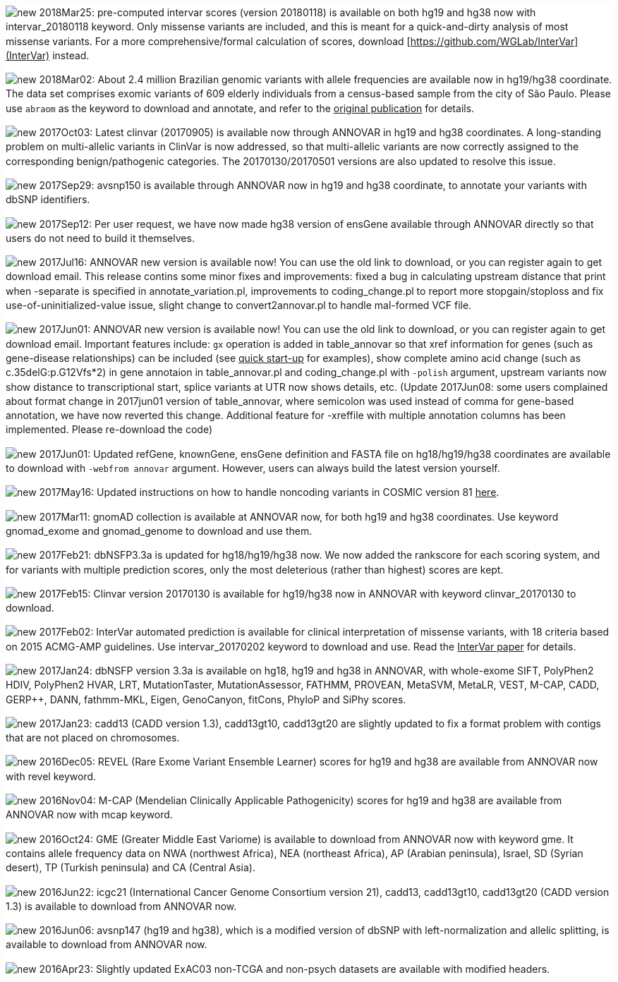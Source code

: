 ![new](img/new.png) 2018Mar25: pre-computed intervar scores (version 20180118) is available on both hg19 and hg38 now with intervar_20180118 keyword. Only missense variants are included, and this is meant for a quick-and-dirty analysis of most missense variants. For a more comprehensive/formal calculation of scores, download [https://github.com/WGLab/InterVar](InterVar) instead.

![new](img/new.png) 2018Mar02: About 2.4 million Brazilian genomic variants with allele frequencies are available now in hg19/hg38 coordinate. The data set comprises exomic variants of 609 elderly individuals from a census-based sample from the city of São Paulo. Please use `abraom` as the keyword to download and annotate, and refer to the [original publication](https://www.ncbi.nlm.nih.gov/pubmed/28332257) for details.

![new](img/new.png) 2017Oct03: Latest clinvar (20170905) is available now through ANNOVAR in hg19 and hg38 coordinates. A long-standing problem on multi-allelic variants in ClinVar is now addressed, so that multi-allelic variants are now correctly assigned to the corresponding benign/pathogenic categories. The 20170130/20170501 versions are also updated to resolve this issue.

![new](img/new.png) 2017Sep29: avsnp150 is available through ANNOVAR now in hg19 and hg38 coordinate, to annotate your variants with dbSNP identifiers.

![new](img/new.png) 2017Sep12: Per user request, we have now made hg38 version of ensGene available through ANNOVAR directly so that users do not need to build it themselves.

![new](img/new.png) 2017Jul16: ANNOVAR new version is available now! You can use the old link to download, or you can register again to get download email. This release contins some minor fixes and improvements: fixed a bug in calculating upstream distance that print when -separate is specified in annotate_variation.pl, improvements to coding_change.pl to report more stopgain/stoploss and fix use-of-uninitialized-value issue, slight change to convert2annovar.pl to handle mal-formed VCF file.

![new](img/new.png) 2017Jun01: ANNOVAR new version is available now! You can use the old link to download, or you can register again to get download email. Important features include: `gx` operation is added in table_annovar so that xref information for genes (such as gene-disease relationships) can be included (see [quick start-up](user-guide/startup.md) for examples), show complete amino acid change (such as c.35delG:p.G12Vfs\*2) in gene annotaion in table_annovar.pl and coding_change.pl with `-polish` argument, upstream variants now show distance to transcriptional start, splice variants at UTR now shows details, etc. (Update 2017Jun08: some users complained about format change in 2017jun01 version of table_annovar, where semicolon was used instead of comma for gene-based annotation, we have now reverted this change. Additional feature for -xreffile with multiple annotation columns has been implemented. Please re-download the code)

![new](img/new.png) 2017Jun01: Updated refGene, knownGene, ensGene definition and FASTA file on hg18/hg19/hg38 coordinates are available to download with `-webfrom annovar` argument. However, users can always build the latest version yourself.

![new](img/new.png) 2017May16: Updated instructions on how to handle noncoding variants in COSMIC version 81 [here](user-guide/filter.md#cosmic-annotations).

![new](img/new.png) 2017Mar11: gnomAD collection is available at ANNOVAR now, for both hg19 and hg38 coordinates. Use keyword gnomad_exome and gnomad_genome to download and use them.

![new](img/new.png) 2017Feb21: dbNSFP3.3a is updated for hg18/hg19/hg38 now. We now added the rankscore for each scoring system, and for variants with multiple prediction scores, only the most deleterious (rather than highest) scores are kept.

![new](img/new.png) 2017Feb15: Clinvar version 20170130 is available for hg19/hg38 now in ANNOVAR with keyword clinvar_20170130 to download.

![new](img/new.png) 2017Feb02: InterVar automated prediction is available for clinical interpretation of missense variants, with 18 criteria based on 2015 ACMG-AMP guidelines. Use intervar_20170202 keyword to download and use. Read the [InterVar paper](http://www.sciencedirect.com/science/article/pii/S0002929717300046) for details.

![new](img/new.png) 2017Jan24: dbNSFP version 3.3a is available on hg18, hg19 and hg38 in ANNOVAR, with whole-exome SIFT, PolyPhen2 HDIV, PolyPhen2 HVAR, LRT, MutationTaster, MutationAssessor, FATHMM, PROVEAN, MetaSVM, MetaLR, VEST, M-CAP, CADD, GERP++, DANN, fathmm-MKL, Eigen, GenoCanyon, fitCons, PhyloP and SiPhy scores.

![new](img/new.png) 2017Jan23: cadd13 (CADD version 1.3), cadd13gt10, cadd13gt20 are slightly updated to fix a format problem with contigs that are not placed on chromosomes.

![new](img/new.png) 2016Dec05: REVEL (Rare Exome Variant Ensemble Learner) scores for hg19 and hg38 are available from ANNOVAR now with revel keyword.

![new](img/new.png) 2016Nov04: M-CAP (Mendelian Clinically Applicable Pathogenicity) scores for hg19 and hg38 are available from ANNOVAR now with mcap keyword.

![new](img/new.png) 2016Oct24: GME (Greater Middle East Variome) is available to download from ANNOVAR now with keyword gme. It contains allele frequency data on NWA (northwest Africa), NEA (northeast Africa), AP (Arabian peninsula), Israel, SD (Syrian desert), TP (Turkish peninsula) and CA (Central Asia).

![new](img/new.png) 2016Jun22: icgc21 (International Cancer Genome Consortium version 21), cadd13, cadd13gt10, cadd13gt20 (CADD version 1.3) is available to download from ANNOVAR now.

![new](img/new.png) 2016Jun06: avsnp147 (hg19 and hg38), which is a modified version of dbSNP with left-normalization and allelic splitting, is available to download from ANNOVAR now.

![new](img/new.png) 2016Apr23: Slightly updated ExAC03 non-TCGA and non-psych datasets are available with modified headers.
